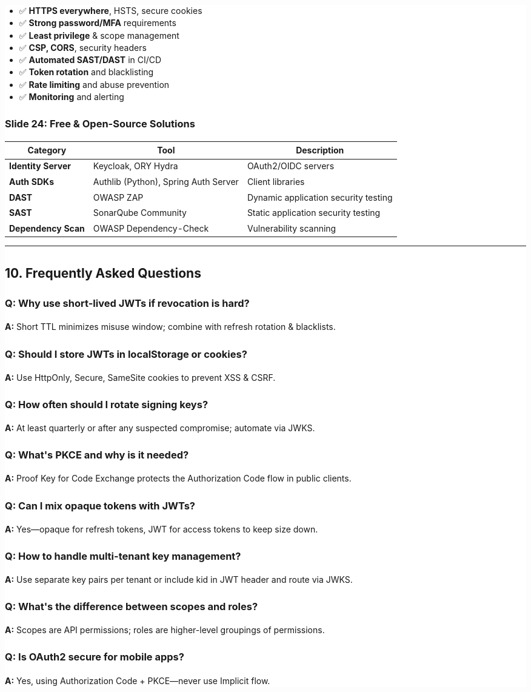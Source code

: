 - ✅ **HTTPS everywhere**, HSTS, secure cookies
- ✅ **Strong password/MFA** requirements
- ✅ **Least privilege** & scope management
- ✅ **CSP, CORS**, security headers
- ✅ **Automated SAST/DAST** in CI/CD
- ✅ **Token rotation** and blacklisting
- ✅ **Rate limiting** and abuse prevention
- ✅ **Monitoring** and alerting

### Slide 24: Free & Open-Source Solutions

| Category | Tool | Description |
|----------|------|-------------|
| **Identity Server** | Keycloak, ORY Hydra | OAuth2/OIDC servers |
| **Auth SDKs** | Authlib (Python), Spring Auth Server | Client libraries |
| **DAST** | OWASP ZAP | Dynamic application security testing |
| **SAST** | SonarQube Community | Static application security testing |
| **Dependency Scan** | OWASP Dependency-Check | Vulnerability scanning |

---

## 10. Frequently Asked Questions

### Q: Why use short-lived JWTs if revocation is hard?
**A:** Short TTL minimizes misuse window; combine with refresh rotation & blacklists.

### Q: Should I store JWTs in localStorage or cookies?
**A:** Use HttpOnly, Secure, SameSite cookies to prevent XSS & CSRF.

### Q: How often should I rotate signing keys?
**A:** At least quarterly or after any suspected compromise; automate via JWKS.

### Q: What's PKCE and why is it needed?
**A:** Proof Key for Code Exchange protects the Authorization Code flow in public clients.

### Q: Can I mix opaque tokens with JWTs?
**A:** Yes—opaque for refresh tokens, JWT for access tokens to keep size down.

### Q: How to handle multi-tenant key management?
**A:** Use separate key pairs per tenant or include kid in JWT header and route via JWKS.

### Q: What's the difference between scopes and roles?
**A:** Scopes are API permissions; roles are higher-level groupings of permissions.

### Q: Is OAuth2 secure for mobile apps?
**A:** Yes, using Authorization Code + PKCE—never use Implicit flow.
